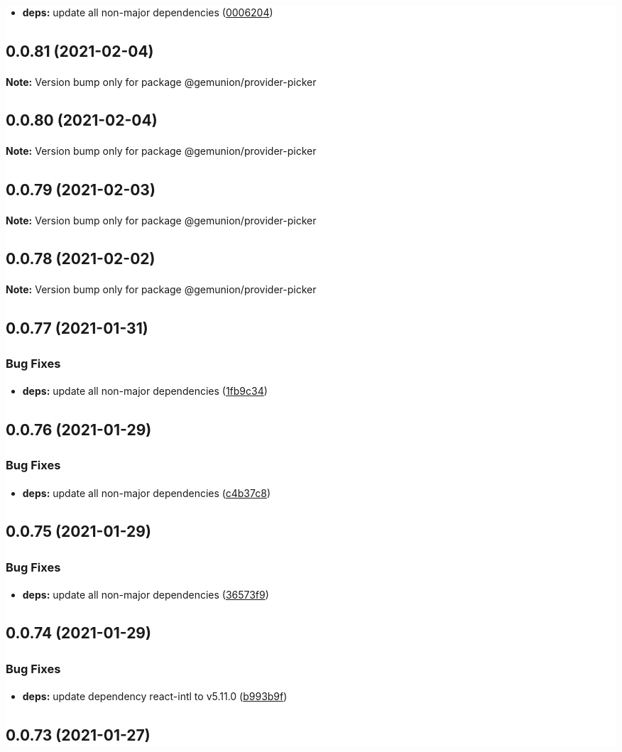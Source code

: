 - **deps:** update all non-major dependencies ([0006204](https://github.com/memoryOS/material-ui/commit/00062047da669fbd756db835d9d29148e09f588d))

## 0.0.81 (2021-02-04)

**Note:** Version bump only for package @gemunion/provider-picker

## 0.0.80 (2021-02-04)

**Note:** Version bump only for package @gemunion/provider-picker

## 0.0.79 (2021-02-03)

**Note:** Version bump only for package @gemunion/provider-picker

## 0.0.78 (2021-02-02)

**Note:** Version bump only for package @gemunion/provider-picker

## 0.0.77 (2021-01-31)

### Bug Fixes

- **deps:** update all non-major dependencies ([1fb9c34](https://github.com/memoryOS/material-ui/commit/1fb9c344de0d461ae99051d460de90728984e7c2))

## 0.0.76 (2021-01-29)

### Bug Fixes

- **deps:** update all non-major dependencies ([c4b37c8](https://github.com/memoryOS/material-ui/commit/c4b37c86fe88c04872ac39f58544360b7664b4f5))

## 0.0.75 (2021-01-29)

### Bug Fixes

- **deps:** update all non-major dependencies ([36573f9](https://github.com/memoryOS/material-ui/commit/36573f9bb56393a0982b9589402133a51aff88c3))

## 0.0.74 (2021-01-29)

### Bug Fixes

- **deps:** update dependency react-intl to v5.11.0 ([b993b9f](https://github.com/memoryOS/material-ui/commit/b993b9ff51ec9c307b239b638e5a56f058513a58))

## 0.0.73 (2021-01-27)
